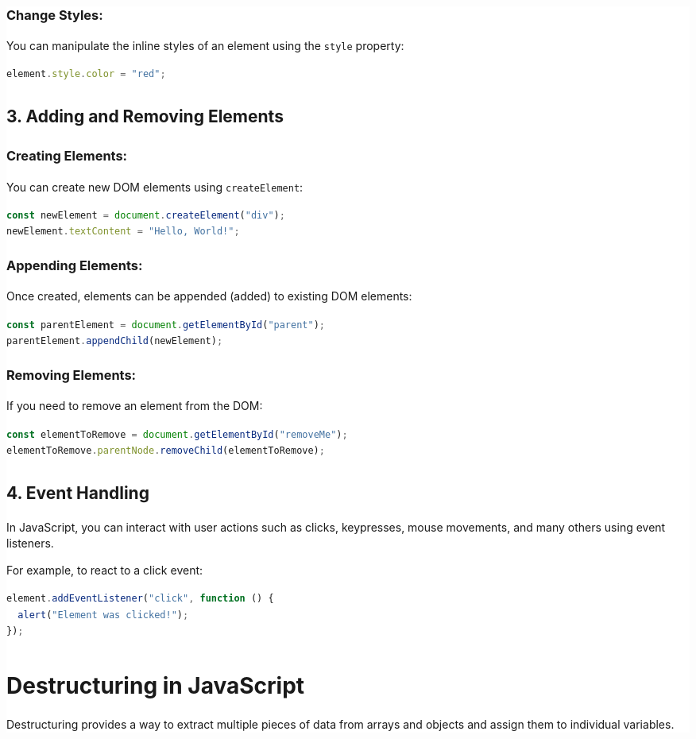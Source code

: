### Change Styles:

You can manipulate the inline styles of an element using the `style` property:

```javascript
element.style.color = "red";
```

## 3. Adding and Removing Elements

### Creating Elements:

You can create new DOM elements using `createElement`:

```javascript
const newElement = document.createElement("div");
newElement.textContent = "Hello, World!";
```

### Appending Elements:

Once created, elements can be appended (added) to existing DOM elements:

```javascript
const parentElement = document.getElementById("parent");
parentElement.appendChild(newElement);
```

### Removing Elements:

If you need to remove an element from the DOM:

```javascript
const elementToRemove = document.getElementById("removeMe");
elementToRemove.parentNode.removeChild(elementToRemove);
```

## 4. Event Handling

In JavaScript, you can interact with user actions such as clicks, keypresses, mouse movements, and many others using event listeners.

For example, to react to a click event:

```javascript
element.addEventListener("click", function () {
  alert("Element was clicked!");
});
```

# Destructuring in JavaScript

Destructuring provides a way to extract multiple pieces of data from arrays and objects and assign them to individual variables.
